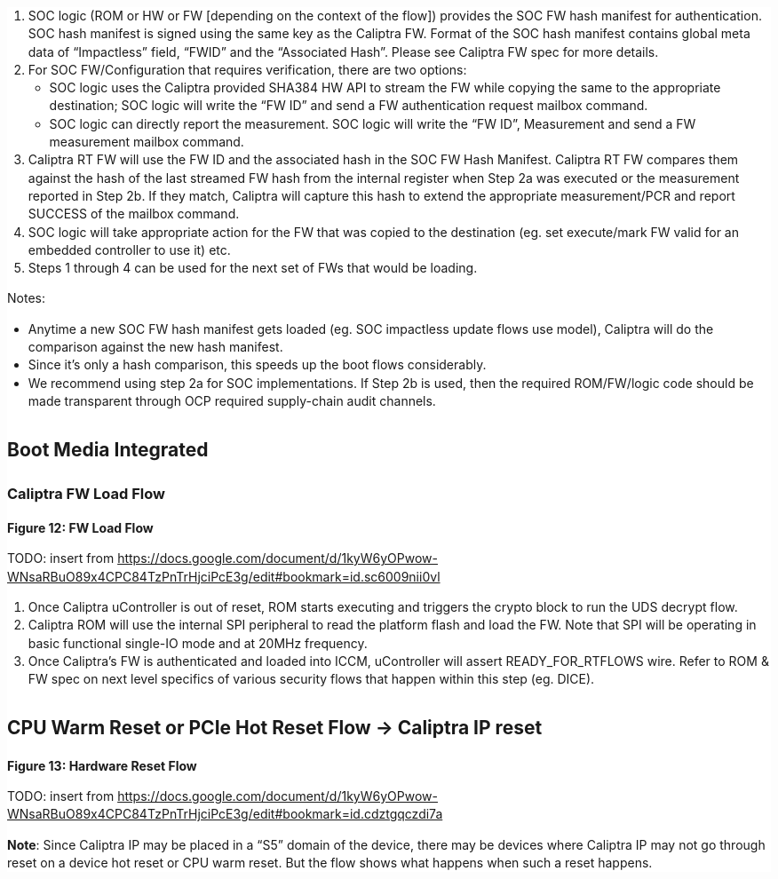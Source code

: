 1. SOC logic (ROM or HW or FW [depending on the context of the flow]) provides the SOC FW hash manifest for authentication. SOC hash manifest is signed using the same key as the Caliptra FW. Format of the SOC hash manifest contains global meta data of “Impactless” field, “FWID” and the “Associated Hash”. Please see Caliptra FW spec for more details.
1. For SOC FW/Configuration that requires verification, there are two options:
    * SOC logic uses the Caliptra provided SHA384 HW API to stream the FW while copying the same to the appropriate destination; SOC logic will write the “FW ID” and send a FW authentication request mailbox command.
    * SOC logic can directly report the measurement. SOC logic will write the “FW ID”, Measurement and send a FW measurement mailbox command.
1. Caliptra RT FW will use the FW ID and the associated hash in the SOC FW Hash Manifest. Caliptra RT FW compares them against the hash of the last streamed FW hash from the internal register when Step 2a was executed or the measurement reported in Step 2b. If they match, Caliptra will capture this hash to extend the appropriate measurement/PCR and report SUCCESS of the mailbox command.
1. SOC logic will take appropriate action for the FW that was copied to the destination (eg. set execute/mark FW valid for an embedded controller to use it) etc.
1. Steps 1 through 4 can be used for the next set of FWs that would be loading.

Notes:

* Anytime a new SOC FW hash manifest gets loaded (eg. SOC impactless update flows use model), Caliptra will do the comparison against the new hash manifest.
* Since it’s only a hash comparison, this speeds up the boot flows considerably.
* We recommend using step 2a for SOC implementations. If Step 2b is used, then the required ROM/FW/logic code should be made transparent through OCP required supply-chain audit channels.

## Boot Media Integrated

### Caliptra FW Load Flow

**Figure 12: FW Load Flow**

TODO: insert from https://docs.google.com/document/d/1kyW6yOPwow-WNsaRBuO89x4CPC84TzPnTrHjciPcE3g/edit#bookmark=id.sc6009nii0vl

1. Once Caliptra uController is out of reset, ROM starts executing and triggers the crypto block to run the UDS decrypt flow.
1. Caliptra ROM will use the internal SPI peripheral to read the platform flash and load the FW. Note that SPI will be operating in basic functional single-IO mode and at 20MHz frequency.
1. Once Caliptra’s FW is authenticated and loaded into ICCM, uController will assert READY_FOR_RTFLOWS wire. Refer to ROM & FW spec on next level specifics of various security flows that happen within this step (eg. DICE).

## <a name="reset-flow"></a>CPU Warm Reset or PCIe Hot Reset Flow → Caliptra IP reset

**Figure 13: Hardware Reset Flow**

TODO: insert from https://docs.google.com/document/d/1kyW6yOPwow-WNsaRBuO89x4CPC84TzPnTrHjciPcE3g/edit#bookmark=id.cdztgqczdi7a

**Note**: Since Caliptra IP may be placed in a “S5” domain of the device, there may be devices where Caliptra IP may not go through reset on a device hot reset or CPU warm reset. But the flow shows what happens when such a reset happens.


[^1]: *Caliptra.  Spanish for “root cap” and describes the deepest part of the root.*
[^2]: This obfuscation secret may be a chip-class secret, or a chip-unique PUF, with the latter preferred.
[^3]: This memory should only be volatile in the face of a power loss event. See details in [HW Section](#reset-flow).
[^4]: When a hitless update occurs, then following reset, Caliptra shall execute the updated firmware and shall maintain the measurements that it collected during boot and shall support the reporting of these measurements with signed attestations. Hitless update of Caliptra’s FMC shall not be supported as this would require the creation of a new DICE identity which would require access to IDevID and LDevID. Retention of IDevID and LDevID (privkeys), post-boot introduce a security vulnerability.
[^5]: Upon boot, firmware will defensively treat existing SRAM contents as potentially malicious, emplaced by prior firmware with a vulnerability.
[^6]: The format of this log is outside the scope of this specification.
[^7]: The format of this blob is outside the scope of this specification.
[^8]: ECDSA is used for FW verification and SPDM (signing)
[^9]: SHA is used with ECDSA, HMAC and for generating measurements